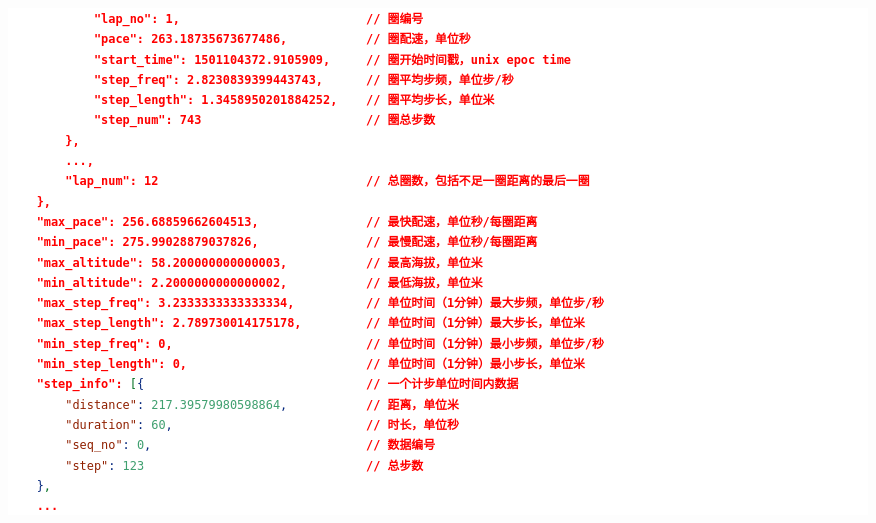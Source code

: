 ```json
			"lap_no": 1,                          // 圈编号
			"pace": 263.18735673677486,           // 圈配速，单位秒
			"start_time": 1501104372.9105909,     // 圈开始时间戳，unix epoc time
			"step_freq": 2.8230839399443743,      // 圈平均步频，单位步/秒
			"step_length": 1.3458950201884252,    // 圈平均步长，单位米
			"step_num": 743                       // 圈总步数
		},
		...,
		"lap_num": 12                             // 总圈数，包括不足一圈距离的最后一圈
	},
	"max_pace": 256.68859662604513,               // 最快配速，单位秒/每圈距离
	"min_pace": 275.99028879037826,               // 最慢配速，单位秒/每圈距离
	"max_altitude": 58.200000000000003,           // 最高海拔，单位米
	"min_altitude": 2.2000000000000002,           // 最低海拔，单位米
	"max_step_freq": 3.2333333333333334,          // 单位时间（1分钟）最大步频，单位步/秒
	"max_step_length": 2.789730014175178,         // 单位时间（1分钟）最大步长，单位米
	"min_step_freq": 0,                           // 单位时间（1分钟）最小步频，单位步/秒
	"min_step_length": 0,                         // 单位时间（1分钟）最小步长，单位米
	"step_info": [{                               // 一个计步单位时间内数据
		"distance": 217.39579980598864,           // 距离，单位米
		"duration": 60,                           // 时长，单位秒
		"seq_no": 0,                              // 数据编号
		"step": 123                               // 总步数
	},
	...
```
	